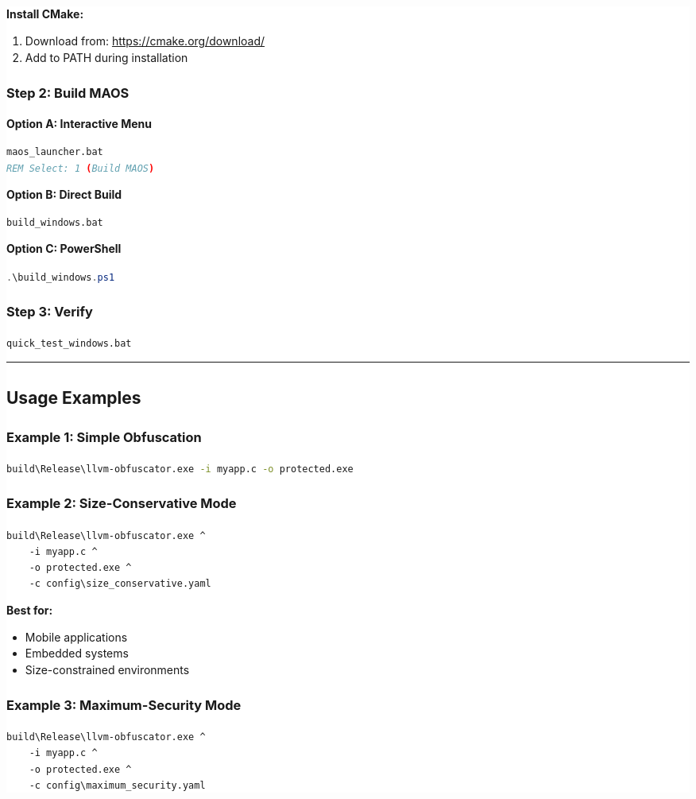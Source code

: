 **Install CMake:**
1. Download from: https://cmake.org/download/
2. Add to PATH during installation

### Step 2: Build MAOS

**Option A: Interactive Menu**
```cmd
maos_launcher.bat
REM Select: 1 (Build MAOS)
```

**Option B: Direct Build**
```cmd
build_windows.bat
```

**Option C: PowerShell**
```powershell
.\build_windows.ps1
```

### Step 3: Verify

```cmd
quick_test_windows.bat
```

---

## Usage Examples

### Example 1: Simple Obfuscation

```cmd
build\Release\llvm-obfuscator.exe -i myapp.c -o protected.exe
```

### Example 2: Size-Conservative Mode

```cmd
build\Release\llvm-obfuscator.exe ^
    -i myapp.c ^
    -o protected.exe ^
    -c config\size_conservative.yaml
```

**Best for:**
- Mobile applications
- Embedded systems
- Size-constrained environments

### Example 3: Maximum-Security Mode

```cmd
build\Release\llvm-obfuscator.exe ^
    -i myapp.c ^
    -o protected.exe ^
    -c config\maximum_security.yaml
```
